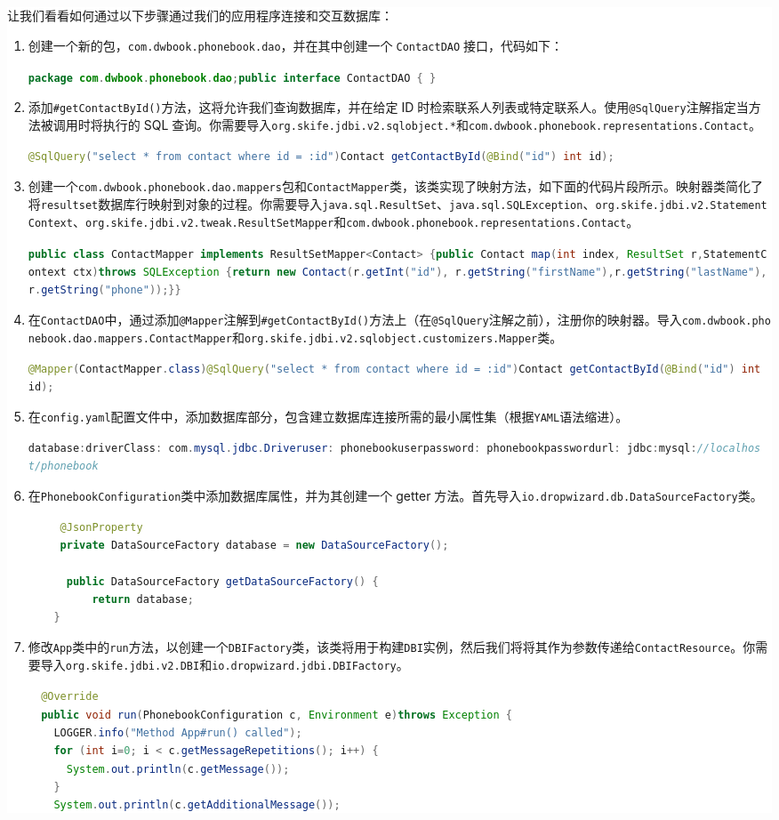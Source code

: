 让我们看看如何通过以下步骤通过我们的应用程序连接和交互数据库：

1.  创建一个新的包，`com.dwbook.phonebook.dao`，并在其中创建一个 `ContactDAO` 接口，代码如下：

    ```java
    package com.dwbook.phonebook.dao;public interface ContactDAO { }
    ```

1.  添加`#getContactById()`方法，这将允许我们查询数据库，并在给定 ID 时检索联系人列表或特定联系人。使用`@SqlQuery`注解指定当方法被调用时将执行的 SQL 查询。你需要导入`org.skife.jdbi.v2.sqlobject.*`和`com.dwbook.phonebook.representations.Contact`。

    ```java
    @SqlQuery("select * from contact where id = :id")Contact getContactById(@Bind("id") int id);
    ```

1.  创建一个`com.dwbook.phonebook.dao.mappers`包和`ContactMapper`类，该类实现了映射方法，如下面的代码片段所示。映射器类简化了将`resultset`数据库行映射到对象的过程。你需要导入`java.sql.ResultSet`、`java.sql.SQLException`、`org.skife.jdbi.v2.StatementContext`、`org.skife.jdbi.v2.tweak.ResultSetMapper`和`com.dwbook.phonebook.representations.Contact`。

    ```java
    public class ContactMapper implements ResultSetMapper<Contact> {public Contact map(int index, ResultSet r,StatementContext ctx)throws SQLException {return new Contact(r.getInt("id"), r.getString("firstName"),r.getString("lastName"),r.getString("phone"));}}
    ```

1.  在`ContactDAO`中，通过添加`@Mapper`注解到`#getContactById()`方法上（在`@SqlQuery`注解之前），注册你的映射器。导入`com.dwbook.phonebook.dao.mappers.ContactMapper`和`org.skife.jdbi.v2.sqlobject.customizers.Mapper`类。

    ```java
    @Mapper(ContactMapper.class)@SqlQuery("select * from contact where id = :id")Contact getContactById(@Bind("id") int id);
    ```

1.  在`config.yaml`配置文件中，添加数据库部分，包含建立数据库连接所需的最小属性集（根据`YAML`语法缩进）。

    ```java
    database:driverClass: com.mysql.jdbc.Driveruser: phonebookuserpassword: phonebookpasswordurl: jdbc:mysql://localhost/phonebook
    ```

1.  在`PhonebookConfiguration`类中添加数据库属性，并为其创建一个 getter 方法。首先导入`io.dropwizard.db.DataSourceFactory`类。

    ```java
         @JsonProperty
         private DataSourceFactory database = new DataSourceFactory();

          public DataSourceFactory getDataSourceFactory() {
              return database;
        }
    ```

1.  修改`App`类中的`run`方法，以创建一个`DBIFactory`类，该类将用于构建`DBI`实例，然后我们将将其作为参数传递给`ContactResource`。你需要导入`org.skife.jdbi.v2.DBI`和`io.dropwizard.jdbi.DBIFactory`。

    ```java
      @Override
      public void run(PhonebookConfiguration c, Environment e)throws Exception {
        LOGGER.info("Method App#run() called");
        for (int i=0; i < c.getMessageRepetitions(); i++) {
          System.out.println(c.getMessage());
        }
        System.out.println(c.getAdditionalMessage());
